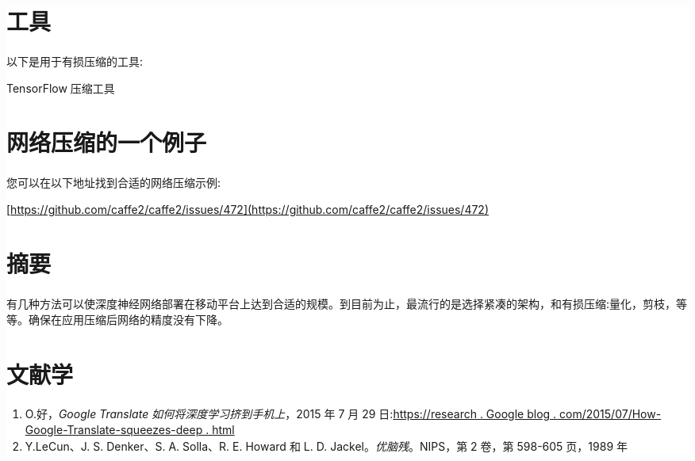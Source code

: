 <title>Tools</title>  

# 工具

以下是用于有损压缩的工具:

TensorFlow 压缩工具

<title>An example of the network compression</title>  

# 网络压缩的一个例子

您可以在以下地址找到合适的网络压缩示例:

[https://github.com/caffe2/caffe2/issues/472](https://github.com/caffe2/caffe2/issues/472)

<title>Summary</title>  

# 摘要

有几种方法可以使深度神经网络部署在移动平台上达到合适的规模。到目前为止，最流行的是选择紧凑的架构，和有损压缩:量化，剪枝，等等。确保在应用压缩后网络的精度没有下降。

<title>Bibliography</title>  

# 文献学

1.  O.好，*Google Translate 如何将深度学习挤到手机上*，2015 年 7 月 29 日:[https://research . Google blog . com/2015/07/How-Google-Translate-squeezes-deep . html](https://research.googleblog.com/2015/07/how-google-translate-squeezes-deep.html)
2.  Y.LeCun、J. S. Denker、S. A. Solla、R. E. Howard 和 L. D. Jackel。*优脑残*。NIPS，第 2 卷，第 598-605 页，1989 年